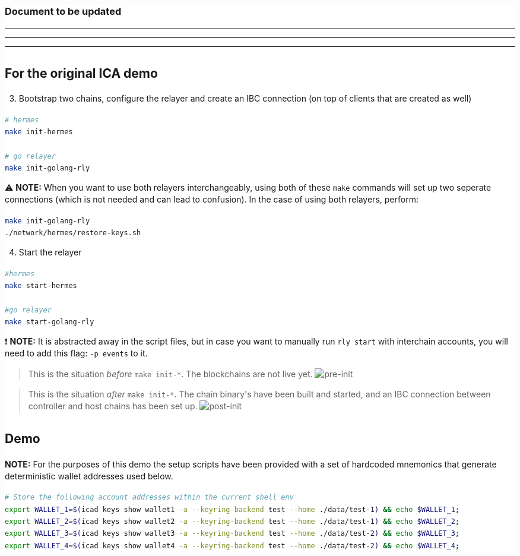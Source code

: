 ### Document to be updated 

---
---
---



## For the original ICA demo

3. Bootstrap two chains, configure the relayer and create an IBC connection (on top of clients that are created as well)
```bash
# hermes
make init-hermes

# go relayer
make init-golang-rly
```

:warning: **NOTE:** When you want to use both relayers interchangeably, using both of these `make` commands will set up two seperate connections (which is not needed and can lead to confusion). In the case of using both relayers, perform:
```bash
make init-golang-rly
./network/hermes/restore-keys.sh
```

4. Start the relayer
```bash
#hermes
make start-hermes

#go relayer
make start-golang-rly
```

:exclamation: **NOTE:** It is abstracted away in the script files, but in case you want to manually run `rly start` with interchain accounts, you will need to add this flag: `-p events` to it.

> This is the situation *before* `make init-*`. The blockchains are not live yet.
![pre-init](./images/pre-init.png)

> This is the situation *after* `make init-*`. The chain binary's have been built and started, and an IBC connection between controller and host chains has been set up.
![post-init](./images/post-init.png)

## Demo

**NOTE:** For the purposes of this demo the setup scripts have been provided with a set of hardcoded mnemonics that generate deterministic wallet addresses used below.

```bash
# Store the following account addresses within the current shell env
export WALLET_1=$(icad keys show wallet1 -a --keyring-backend test --home ./data/test-1) && echo $WALLET_1;
export WALLET_2=$(icad keys show wallet2 -a --keyring-backend test --home ./data/test-1) && echo $WALLET_2;
export WALLET_3=$(icad keys show wallet3 -a --keyring-backend test --home ./data/test-2) && echo $WALLET_3;
export WALLET_4=$(icad keys show wallet4 -a --keyring-backend test --home ./data/test-2) && echo $WALLET_4;
```
